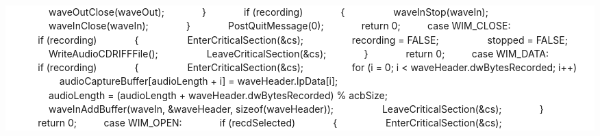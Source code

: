 &nbsp;&nbsp;&nbsp;&nbsp;&nbsp;&nbsp;&nbsp;&nbsp;&nbsp;&nbsp;&nbsp;&nbsp;&nbsp;&nbsp;&nbsp;&nbsp;waveOutClose(waveOut);&nbsp;
&nbsp;&nbsp;&nbsp;&nbsp;&nbsp;&nbsp;&nbsp;&nbsp;&nbsp;&nbsp;&nbsp;&nbsp;}&nbsp;
&nbsp;&nbsp;&nbsp;&nbsp;&nbsp;&nbsp;&nbsp;&nbsp;&nbsp;&nbsp;&nbsp;&nbsp;<span class="cpp__keyword">if</span>&nbsp;(recording)&nbsp;
&nbsp;&nbsp;&nbsp;&nbsp;&nbsp;&nbsp;&nbsp;&nbsp;&nbsp;&nbsp;&nbsp;&nbsp;{&nbsp;
&nbsp;&nbsp;&nbsp;&nbsp;&nbsp;&nbsp;&nbsp;&nbsp;&nbsp;&nbsp;&nbsp;&nbsp;&nbsp;&nbsp;&nbsp;&nbsp;waveInStop(waveIn);&nbsp;
&nbsp;&nbsp;&nbsp;&nbsp;&nbsp;&nbsp;&nbsp;&nbsp;&nbsp;&nbsp;&nbsp;&nbsp;&nbsp;&nbsp;&nbsp;&nbsp;waveInClose(waveIn);&nbsp;
&nbsp;&nbsp;&nbsp;&nbsp;&nbsp;&nbsp;&nbsp;&nbsp;&nbsp;&nbsp;&nbsp;&nbsp;}&nbsp;
&nbsp;&nbsp;&nbsp;&nbsp;&nbsp;&nbsp;&nbsp;&nbsp;&nbsp;&nbsp;&nbsp;&nbsp;PostQuitMessage(<span class="cpp__number">0</span>);&nbsp;
&nbsp;&nbsp;&nbsp;&nbsp;&nbsp;&nbsp;&nbsp;&nbsp;&nbsp;&nbsp;&nbsp;&nbsp;<span class="cpp__keyword">return</span>&nbsp;<span class="cpp__number">0</span>;&nbsp;
&nbsp;&nbsp;&nbsp;&nbsp;&nbsp;&nbsp;&nbsp;&nbsp;<span class="cpp__keyword">case</span>&nbsp;WIM_CLOSE:&nbsp;
&nbsp;&nbsp;&nbsp;&nbsp;&nbsp;&nbsp;&nbsp;&nbsp;&nbsp;&nbsp;&nbsp;&nbsp;<span class="cpp__keyword">if</span>&nbsp;(recording)&nbsp;
&nbsp;&nbsp;&nbsp;&nbsp;&nbsp;&nbsp;&nbsp;&nbsp;&nbsp;&nbsp;&nbsp;&nbsp;{&nbsp;
&nbsp;&nbsp;&nbsp;&nbsp;&nbsp;&nbsp;&nbsp;&nbsp;&nbsp;&nbsp;&nbsp;&nbsp;&nbsp;&nbsp;&nbsp;&nbsp;EnterCriticalSection(&amp;cs);&nbsp;
&nbsp;&nbsp;&nbsp;&nbsp;&nbsp;&nbsp;&nbsp;&nbsp;&nbsp;&nbsp;&nbsp;&nbsp;&nbsp;&nbsp;&nbsp;&nbsp;recording&nbsp;=&nbsp;FALSE;&nbsp;
&nbsp;&nbsp;&nbsp;&nbsp;&nbsp;&nbsp;&nbsp;&nbsp;&nbsp;&nbsp;&nbsp;&nbsp;&nbsp;&nbsp;&nbsp;&nbsp;stopped&nbsp;=&nbsp;FALSE;&nbsp;
&nbsp;&nbsp;&nbsp;&nbsp;&nbsp;&nbsp;&nbsp;&nbsp;&nbsp;&nbsp;&nbsp;&nbsp;&nbsp;&nbsp;&nbsp;&nbsp;WriteAudioCDRIFFFile();&nbsp;
&nbsp;&nbsp;&nbsp;&nbsp;&nbsp;&nbsp;&nbsp;&nbsp;&nbsp;&nbsp;&nbsp;&nbsp;&nbsp;&nbsp;&nbsp;&nbsp;LeaveCriticalSection(&amp;cs);&nbsp;
&nbsp;&nbsp;&nbsp;&nbsp;&nbsp;&nbsp;&nbsp;&nbsp;&nbsp;&nbsp;&nbsp;&nbsp;}&nbsp;
&nbsp;&nbsp;&nbsp;&nbsp;&nbsp;&nbsp;&nbsp;&nbsp;&nbsp;&nbsp;&nbsp;&nbsp;<span class="cpp__keyword">return</span>&nbsp;<span class="cpp__number">0</span>;&nbsp;
&nbsp;&nbsp;&nbsp;&nbsp;&nbsp;&nbsp;&nbsp;&nbsp;<span class="cpp__keyword">case</span>&nbsp;WIM_DATA:&nbsp;
&nbsp;&nbsp;&nbsp;&nbsp;&nbsp;&nbsp;&nbsp;&nbsp;&nbsp;&nbsp;&nbsp;&nbsp;<span class="cpp__keyword">if</span>&nbsp;(recording)&nbsp;
&nbsp;&nbsp;&nbsp;&nbsp;&nbsp;&nbsp;&nbsp;&nbsp;&nbsp;&nbsp;&nbsp;&nbsp;{&nbsp;
&nbsp;&nbsp;&nbsp;&nbsp;&nbsp;&nbsp;&nbsp;&nbsp;&nbsp;&nbsp;&nbsp;&nbsp;&nbsp;&nbsp;&nbsp;&nbsp;EnterCriticalSection(&amp;cs);&nbsp;
&nbsp;&nbsp;&nbsp;&nbsp;&nbsp;&nbsp;&nbsp;&nbsp;&nbsp;&nbsp;&nbsp;&nbsp;&nbsp;&nbsp;&nbsp;&nbsp;<span class="cpp__keyword">for</span>&nbsp;(i&nbsp;=&nbsp;<span class="cpp__number">0</span>;&nbsp;i&nbsp;&lt;&nbsp;waveHeader.dwBytesRecorded;&nbsp;i&#43;&#43;)&nbsp;
&nbsp;&nbsp;&nbsp;&nbsp;&nbsp;&nbsp;&nbsp;&nbsp;&nbsp;&nbsp;&nbsp;&nbsp;&nbsp;&nbsp;&nbsp;&nbsp;&nbsp;&nbsp;&nbsp;&nbsp;audioCaptureBuffer[audioLength&nbsp;&#43;&nbsp;i]&nbsp;=&nbsp;waveHeader.lpData[i];&nbsp;
&nbsp;&nbsp;&nbsp;&nbsp;&nbsp;&nbsp;&nbsp;&nbsp;&nbsp;&nbsp;&nbsp;&nbsp;&nbsp;&nbsp;&nbsp;&nbsp;audioLength&nbsp;=&nbsp;(audioLength&nbsp;&#43;&nbsp;waveHeader.dwBytesRecorded)&nbsp;%&nbsp;acbSize;&nbsp;
&nbsp;&nbsp;&nbsp;&nbsp;&nbsp;&nbsp;&nbsp;&nbsp;&nbsp;&nbsp;&nbsp;&nbsp;&nbsp;&nbsp;&nbsp;&nbsp;waveInAddBuffer(waveIn,&nbsp;&amp;waveHeader,&nbsp;<span class="cpp__keyword">sizeof</span>(waveHeader));&nbsp;
&nbsp;&nbsp;&nbsp;&nbsp;&nbsp;&nbsp;&nbsp;&nbsp;&nbsp;&nbsp;&nbsp;&nbsp;&nbsp;&nbsp;&nbsp;&nbsp;LeaveCriticalSection(&amp;cs);&nbsp;
&nbsp;&nbsp;&nbsp;&nbsp;&nbsp;&nbsp;&nbsp;&nbsp;&nbsp;&nbsp;&nbsp;&nbsp;}&nbsp;
&nbsp;&nbsp;&nbsp;&nbsp;&nbsp;&nbsp;&nbsp;&nbsp;&nbsp;&nbsp;&nbsp;&nbsp;<span class="cpp__keyword">return</span>&nbsp;<span class="cpp__number">0</span>;&nbsp;
&nbsp;&nbsp;&nbsp;&nbsp;&nbsp;&nbsp;&nbsp;&nbsp;<span class="cpp__keyword">case</span>&nbsp;WIM_OPEN:&nbsp;
&nbsp;&nbsp;&nbsp;&nbsp;&nbsp;&nbsp;&nbsp;&nbsp;&nbsp;&nbsp;&nbsp;&nbsp;<span class="cpp__keyword">if</span>&nbsp;(recdSelected)&nbsp;
&nbsp;&nbsp;&nbsp;&nbsp;&nbsp;&nbsp;&nbsp;&nbsp;&nbsp;&nbsp;&nbsp;&nbsp;{&nbsp;
&nbsp;&nbsp;&nbsp;&nbsp;&nbsp;&nbsp;&nbsp;&nbsp;&nbsp;&nbsp;&nbsp;&nbsp;&nbsp;&nbsp;&nbsp;&nbsp;EnterCriticalSection(&amp;cs);&nbsp;